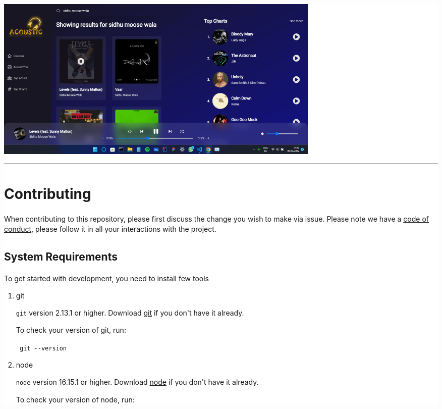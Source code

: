 <img src="https://github.com/sourav2002/acoustic-music-app/blob/master/src/assets/searchFull.png" width=70% height=50%>
<hr>



# Contributing

When contributing to this repository, please first discuss the change you wish to make via issue.
Please note we have a [code of conduct](CODE_OF_CONDUCT.md), please follow it in all your interactions with the project.


## System Requirements

To get started with development, you need to install few tools

1. git 
   
   `git` version 2.13.1 or higher. Download [git](https://git-scm.com/downloads) if you don't have it already.

   To check your version of git, run:

   ```shell
    git --version
   ```

2. node 
   
   `node` version 16.15.1 or higher. Download [node](https://nodejs.org/en/download/) if you don't have it already.

   To check your version of node, run:

